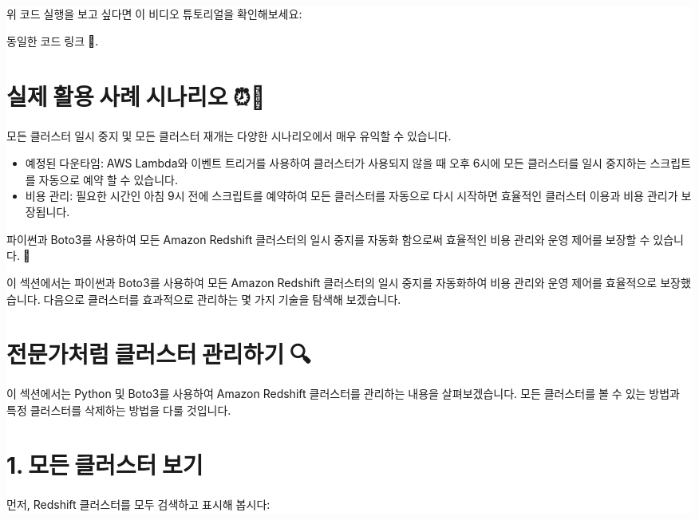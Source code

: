 위 코드 실행을 보고 싶다면 이 비디오 튜토리얼을 확인해보세요:

동일한 코드 링크 📎.

# 실제 활용 사례 시나리오 ⏰🔄

모든 클러스터 일시 중지 및 모든 클러스터 재개는 다양한 시나리오에서 매우 유익할 수 있습니다.


<ins class="adsbygoogle"
     style="display:block"
     data-ad-client="ca-pub-4877378276818686"
     data-ad-slot="1549334788"
     data-ad-format="auto"
     data-full-width-responsive="true"></ins>
<script>
(adsbygoogle = window.adsbygoogle || []).push({});
</script>

- 예정된 다운타임: AWS Lambda와 이벤트 트리거를 사용하여 클러스터가 사용되지 않을 때 오후 6시에 모든 클러스터를 일시 중지하는 스크립트를 자동으로 예약 할 수 있습니다.
- 비용 관리: 필요한 시간인 아침 9시 전에 스크립트를 예약하여 모든 클러스터를 자동으로 다시 시작하면 효율적인 클러스터 이용과 비용 관리가 보장됩니다.

파이썬과 Boto3를 사용하여 모든 Amazon Redshift 클러스터의 일시 중지를 자동화 함으로써 효율적인 비용 관리와 운영 제어를 보장할 수 있습니다. 🌟

이 섹션에서는 파이썬과 Boto3를 사용하여 모든 Amazon Redshift 클러스터의 일시 중지를 자동화하여 비용 관리와 운영 제어를 효율적으로 보장했습니다. 다음으로 클러스터를 효과적으로 관리하는 몇 가지 기술을 탐색해 보겠습니다.

# 전문가처럼 클러스터 관리하기 🔍


<ins class="adsbygoogle"
     style="display:block"
     data-ad-client="ca-pub-4877378276818686"
     data-ad-slot="1549334788"
     data-ad-format="auto"
     data-full-width-responsive="true"></ins>
<script>
(adsbygoogle = window.adsbygoogle || []).push({});
</script>

이 섹션에서는 Python 및 Boto3를 사용하여 Amazon Redshift 클러스터를 관리하는 내용을 살펴보겠습니다. 모든 클러스터를 볼 수 있는 방법과 특정 클러스터를 삭제하는 방법을 다룰 것입니다.

# 1. 모든 클러스터 보기

먼저, Redshift 클러스터를 모두 검색하고 표시해 봅시다:
